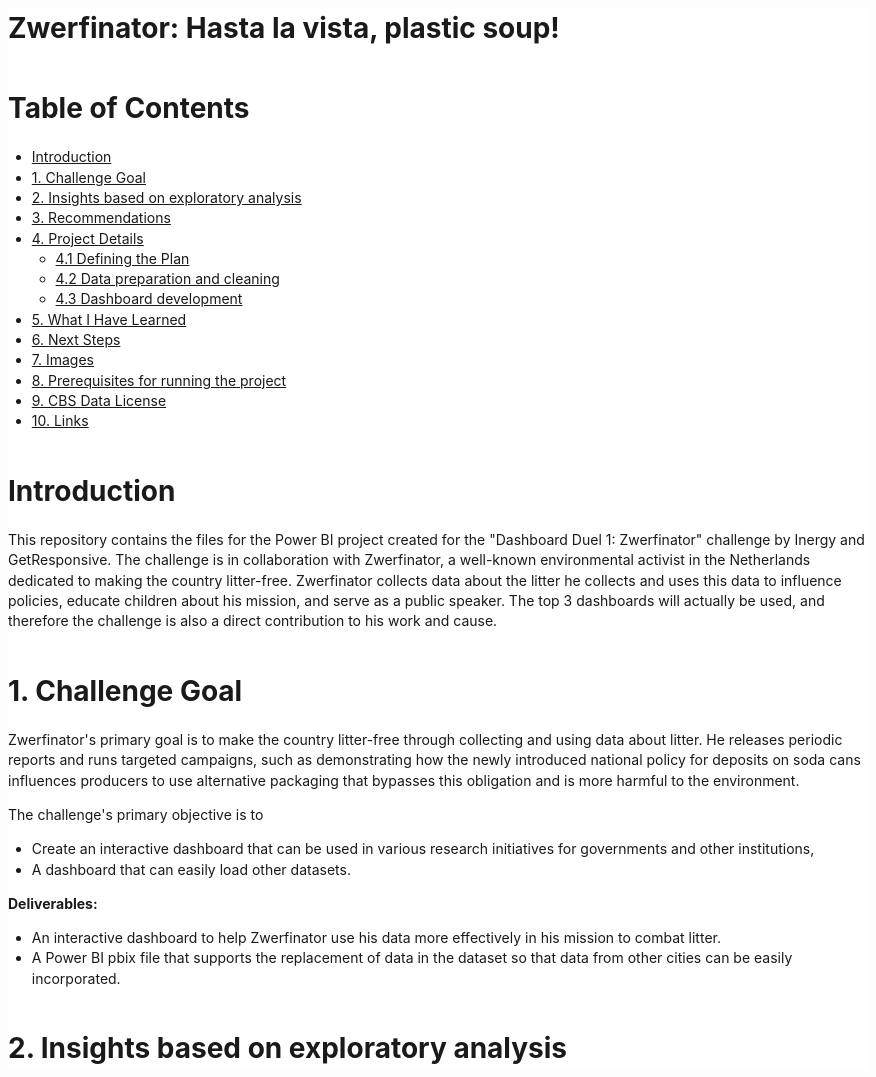 # Zwerfinator: Hasta la vista, plastic soup!

# Table of Contents
- [Introduction](#introduction)
- [1. Challenge Goal](#1-challenge-goal)
- [2. Insights based on exploratory analysis](#2-insights-based-on-exploratory-analysis)
- [3. Recommendations](#3-recommendations)
- [4. Project Details](#4-project-details)
  - [4.1 Defining the Plan](#41-defining-the-plan)
  - [4.2 Data preparation and cleaning](#42-data-preparation-and-cleaning)
  - [4.3 Dashboard development](#43-dashboard-development)
- [5. What I Have Learned](#5-what-i-have-learned)
- [6. Next Steps](#6-next-steps)
- [7. Images](#7-images)
- [8. Prerequisites for running the project](#8-prerequisites-for-running-the-project)
- [9. CBS Data License](#9-cbs-data-license)
- [10. Links](#10-links)

# Introduction

This repository contains the files for the Power BI project created for the "Dashboard Duel 1: Zwerfinator" challenge by Inergy and GetResponsive. The challenge is in collaboration with Zwerfinator, a well-known environmental activist in the Netherlands dedicated to making the country litter-free. Zwerfinator collects data about the litter he collects and uses this data to influence policies, educate children about his mission, and serve as a public speaker. The top 3 dashboards will actually be used, and therefore the challenge is also a direct contribution to his work and cause.

# 1. Challenge Goal

Zwerfinator's primary goal is to make the country litter-free through collecting and using data about litter. He releases periodic reports and runs targeted campaigns, such as demonstrating how the newly introduced national policy for deposits on soda cans influences producers to use alternative packaging that bypasses this obligation and is more harmful to the environment.

The challenge's primary objective is to

- Create an interactive dashboard that can be used in various research initiatives for governments and other institutions,
- A dashboard that can easily load other datasets.

**Deliverables:**

- An interactive dashboard to help Zwerfinator use his data more effectively in his mission to combat litter.
- A Power BI pbix file that supports the replacement of data in the dataset so that data from other cities can be easily incorporated.

# 2. Insights based on exploratory analysis
